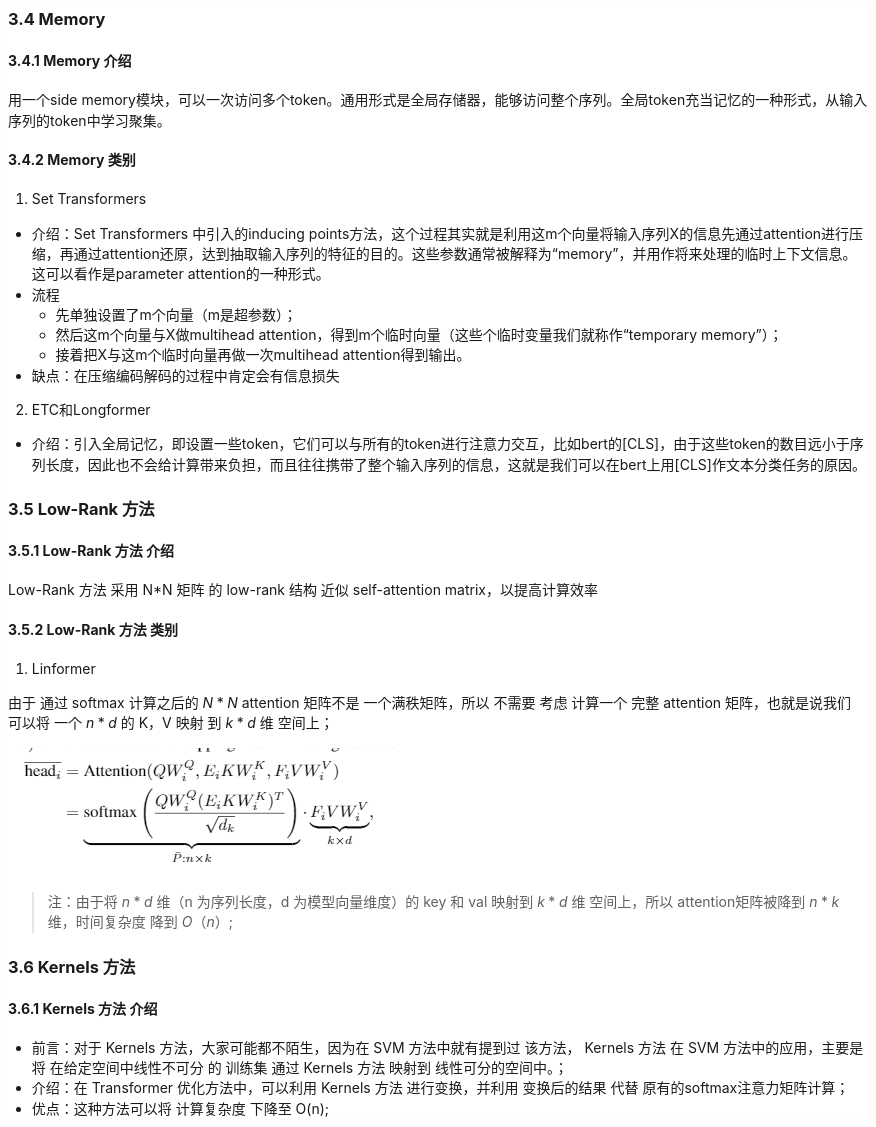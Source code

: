 ### 3.4 Memory

#### 3.4.1 Memory 介绍

用一个side memory模块，可以一次访问多个token。通用形式是全局存储器，能够访问整个序列。全局token充当记忆的一种形式，从输入序列的token中学习聚集。

#### 3.4.2 Memory 类别

1. Set Transformers

- 介绍：Set Transformers 中引入的inducing points方法，这个过程其实就是利用这m个向量将输入序列X的信息先通过attention进行压缩，再通过attention还原，达到抽取输入序列的特征的目的。这些参数通常被解释为“memory”，并用作将来处理的临时上下文信息。这可以看作是parameter attention的一种形式。
- 流程
  - 先单独设置了m个向量（m是超参数）；
  - 然后这m个向量与X做multihead attention，得到m个临时向量（这些个临时变量我们就称作“temporary memory”）；
  - 接着把X与这m个临时向量再做一次multihead attention得到输出。
- 缺点：在压缩编码解码的过程中肯定会有信息损失

2. ETC和Longformer

- 介绍：引入全局记忆，即设置一些token，它们可以与所有的token进行注意力交互，比如bert的[CLS]，由于这些token的数目远小于序列长度，因此也不会给计算带来负担，而且往往携带了整个输入序列的信息，这就是我们可以在bert上用[CLS]作文本分类任务的原因。

### 3.5 Low-Rank 方法

#### 3.5.1 Low-Rank 方法 介绍

Low-Rank 方法 采用 N*N 矩阵 的 low-rank 结构 近似 self-attention matrix，以提高计算效率

#### 3.5.2 Low-Rank 方法 类别

1. Linformer

由于 通过 softmax 计算之后的 $N*N$ attention 矩阵不是 一个满秩矩阵，所以 不需要 考虑 计算一个 完整 attention 矩阵，也就是说我们 可以将 一个 $n*d$ 的 K，V 映射 到 $k*d$ 维 空间上；

![](img/微信截图_20210414094103.png)

> 注：由于将 $n*d$ 维（n 为序列长度，d 为模型向量维度）的 key 和 val 映射到 $k*d$ 维 空间上，所以 attention矩阵被降到 $n*k$ 维，时间复杂度 降到 $O（n）$;

### 3.6 Kernels 方法

#### 3.6.1  Kernels 方法 介绍

- 前言：对于 Kernels 方法，大家可能都不陌生，因为在 SVM 方法中就有提到过 该方法， Kernels 方法 在 SVM 方法中的应用，主要是将 在给定空间中线性不可分 的 训练集 通过 Kernels 方法 映射到 线性可分的空间中。；
- 介绍：在 Transformer 优化方法中，可以利用 Kernels 方法 进行变换，并利用 变换后的结果 代替 原有的softmax注意力矩阵计算；
- 优点：这种方法可以将 计算复杂度 下降至 O(n);

